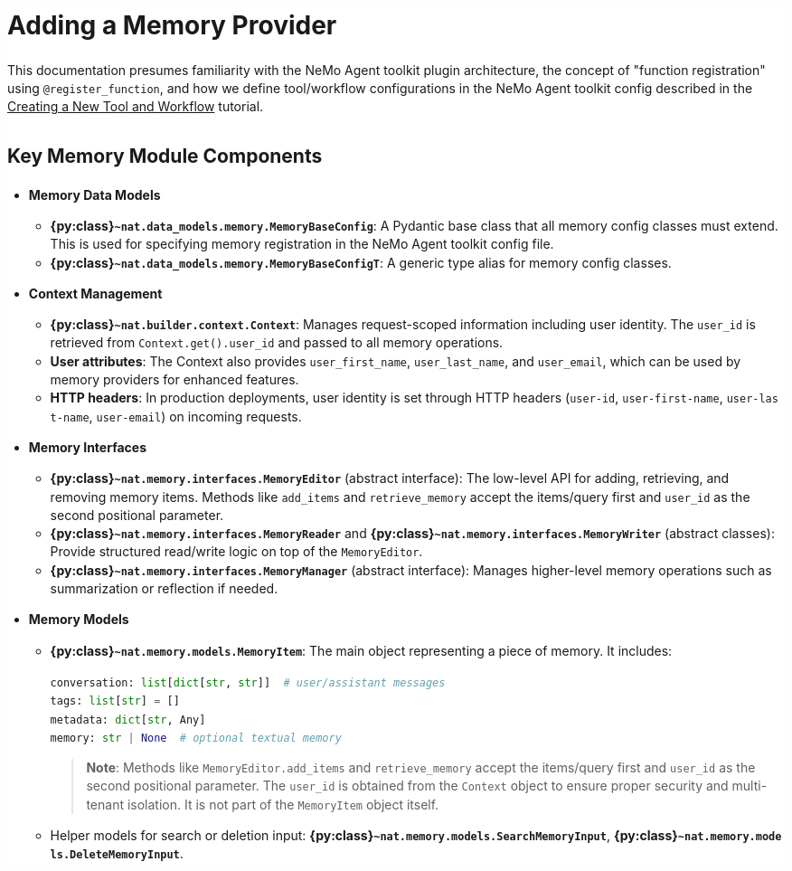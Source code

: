 

# Adding a Memory Provider

This documentation presumes familiarity with the NeMo Agent toolkit plugin architecture, the concept of "function registration" using `@register_function`, and how we define tool/workflow configurations in the NeMo Agent toolkit config described in the [Creating a New Tool and Workflow](../tutorials/create-a-new-workflow.md) tutorial.

## Key Memory Module Components

* **Memory Data Models**
   - **{py:class}`~nat.data_models.memory.MemoryBaseConfig`**: A Pydantic base class that all memory config classes must extend. This is used for specifying memory registration in the NeMo Agent toolkit config file.
   - **{py:class}`~nat.data_models.memory.MemoryBaseConfigT`**: A generic type alias for memory config classes.

* **Context Management**
   - **{py:class}`~nat.builder.context.Context`**: Manages request-scoped information including user identity. The `user_id` is retrieved from `Context.get().user_id` and passed to all memory operations.
   - **User attributes**: The Context also provides `user_first_name`, `user_last_name`, and `user_email`, which can be used by memory providers for enhanced features.
   - **HTTP headers**: In production deployments, user identity is set through HTTP headers (`user-id`, `user-first-name`, `user-last-name`, `user-email`) on incoming requests.

* **Memory Interfaces**
   - **{py:class}`~nat.memory.interfaces.MemoryEditor`** (abstract interface): The low-level API for adding, retrieving, and removing memory items. Methods like `add_items` and `retrieve_memory` accept the items/query first and `user_id` as the second positional parameter.
   - **{py:class}`~nat.memory.interfaces.MemoryReader`** and **{py:class}`~nat.memory.interfaces.MemoryWriter`** (abstract classes): Provide structured read/write logic on top of the `MemoryEditor`.
   - **{py:class}`~nat.memory.interfaces.MemoryManager`** (abstract interface): Manages higher-level memory operations such as summarization or reflection if needed.

* **Memory Models**
   - **{py:class}`~nat.memory.models.MemoryItem`**: The main object representing a piece of memory. It includes:
     ```python
     conversation: list[dict[str, str]]  # user/assistant messages
     tags: list[str] = []
     metadata: dict[str, Any]
     memory: str | None  # optional textual memory
     ```
     > **Note**: Methods like `MemoryEditor.add_items` and `retrieve_memory` accept the items/query first and `user_id` as the second positional parameter. The `user_id` is obtained from the `Context` object to ensure proper security and multi-tenant isolation. It is not part of the `MemoryItem` object itself.
   - Helper models for search or deletion input: **{py:class}`~nat.memory.models.SearchMemoryInput`**, **{py:class}`~nat.memory.models.DeleteMemoryInput`**.
